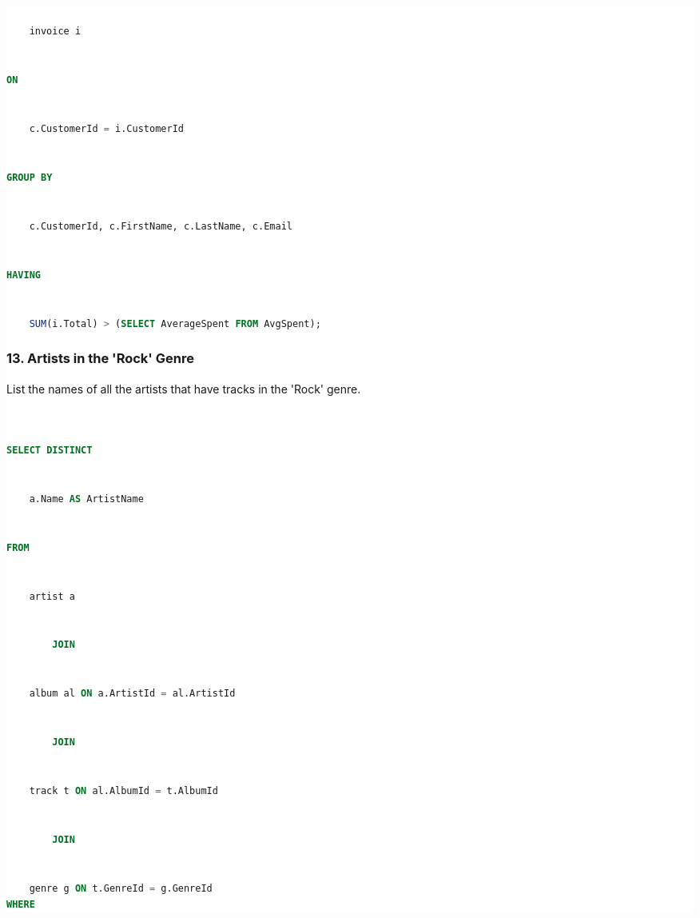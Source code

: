 ```sql

    invoice i


ON 


    c.CustomerId = i.CustomerId


GROUP BY 


    c.CustomerId, c.FirstName, c.LastName, c.Email


HAVING 


    SUM(i.Total) > (SELECT AverageSpent FROM AvgSpent);


```





### 13. Artists in the 'Rock' Genre


List the names of all the artists that have tracks in the 'Rock' genre.


```sql


SELECT DISTINCT


    a.Name AS ArtistName


FROM


    artist a


        JOIN


    album al ON a.ArtistId = al.ArtistId


        JOIN


    track t ON al.AlbumId = t.AlbumId


        JOIN


    genre g ON t.GenreId = g.GenreId
WHERE
```